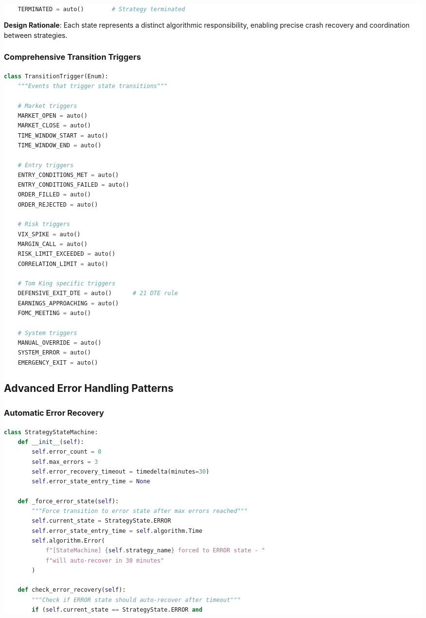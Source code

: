 ```python
    TERMINATED = auto()        # Strategy terminated
```

**Design Rationale**: Each state represents a distinct algorithmic responsibility, enabling precise crash recovery and coordination between strategies.

### Comprehensive Transition Triggers
```python
class TransitionTrigger(Enum):
    """Events that trigger state transitions"""
    
    # Market triggers
    MARKET_OPEN = auto()
    MARKET_CLOSE = auto()
    TIME_WINDOW_START = auto()
    TIME_WINDOW_END = auto()
    
    # Entry triggers  
    ENTRY_CONDITIONS_MET = auto()
    ENTRY_CONDITIONS_FAILED = auto()
    ORDER_FILLED = auto()
    ORDER_REJECTED = auto()
    
    # Risk triggers
    VIX_SPIKE = auto()
    MARGIN_CALL = auto()
    RISK_LIMIT_EXCEEDED = auto()
    CORRELATION_LIMIT = auto()
    
    # Tom King specific triggers
    DEFENSIVE_EXIT_DTE = auto()      # 21 DTE rule
    EARNINGS_APPROACHING = auto()
    FOMC_MEETING = auto()
    
    # System triggers
    MANUAL_OVERRIDE = auto()
    SYSTEM_ERROR = auto()
    EMERGENCY_EXIT = auto()
```

## Advanced Error Handling Patterns

### Automatic Error Recovery
```python
class StrategyStateMachine:
    def __init__(self):
        self.error_count = 0
        self.max_errors = 3
        self.error_recovery_timeout = timedelta(minutes=30)
        self.error_state_entry_time = None
    
    def _force_error_state(self):
        """Force transition to error state after max errors reached"""
        self.current_state = StrategyState.ERROR
        self.error_state_entry_time = self.algorithm.Time
        self.algorithm.Error(
            f"[StateMachine] {self.strategy_name} forced to ERROR state - "
            f"will auto-recover in 30 minutes"
        )
    
    def check_error_recovery(self):
        """Check if ERROR state should auto-recover after timeout"""
        if (self.current_state == StrategyState.ERROR and 
```